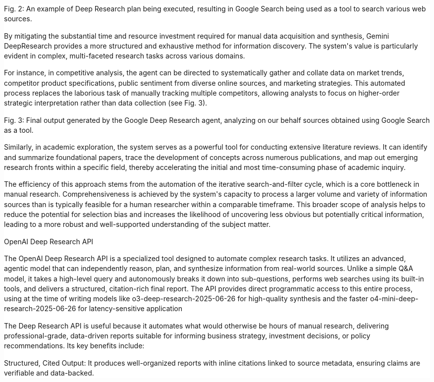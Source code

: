 

Fig. 2: An example of Deep Research plan being executed, resulting in Google Search being used as a tool to search various web sources.



By mitigating the substantial time and resource investment required for manual data acquisition and synthesis, Gemini DeepResearch provides a more structured and exhaustive method for information discovery. The system's value is particularly evident in complex, multi-faceted research tasks across various domains.



For instance, in competitive analysis, the agent can be directed to systematically gather and collate data on market trends, competitor product specifications, public sentiment from diverse online sources, and marketing strategies. This automated process replaces the laborious task of manually tracking multiple competitors, allowing analysts to focus on higher-order strategic interpretation rather than data collection (see Fig. 3).



Fig. 3: Final output generated by the Google Deep Research agent, analyzing on our behalf sources obtained using Google Search as a tool.



Similarly, in academic exploration, the system serves as a powerful tool for conducting extensive literature reviews. It can identify and summarize foundational papers, trace the development of concepts across numerous publications, and map out emerging research fronts within a specific field, thereby accelerating the initial and most time-consuming phase of academic inquiry.



The efficiency of this approach stems from the automation of the iterative search-and-filter cycle, which is a core bottleneck in manual research. Comprehensiveness is achieved by the system's capacity to process a larger volume and variety of information sources than is typically feasible for a human researcher within a comparable timeframe. This broader scope of analysis helps to reduce the potential for selection bias and increases the likelihood of uncovering less obvious but potentially critical information, leading to a more robust and well-supported understanding of the subject matter.



OpenAI Deep Research API



The OpenAI Deep Research API is a specialized tool designed to automate complex research tasks. It utilizes an advanced, agentic model that can independently reason, plan, and synthesize information from real-world sources. Unlike a simple Q&A model, it takes a high-level query and autonomously breaks it down into sub-questions, performs web searches using its built-in tools, and delivers a structured, citation-rich final report. The API provides direct programmatic access to this entire process, using  at the time of writing models like o3-deep-research-2025-06-26 for high-quality synthesis and the faster o4-mini-deep-research-2025-06-26 for latency-sensitive application



The Deep Research API is useful because it automates what would otherwise be hours of manual research, delivering professional-grade, data-driven reports suitable for informing business strategy, investment decisions, or policy recommendations. Its key benefits include:



Structured, Cited Output: It produces well-organized reports with inline citations linked to source metadata, ensuring claims are verifiable and data-backed.
